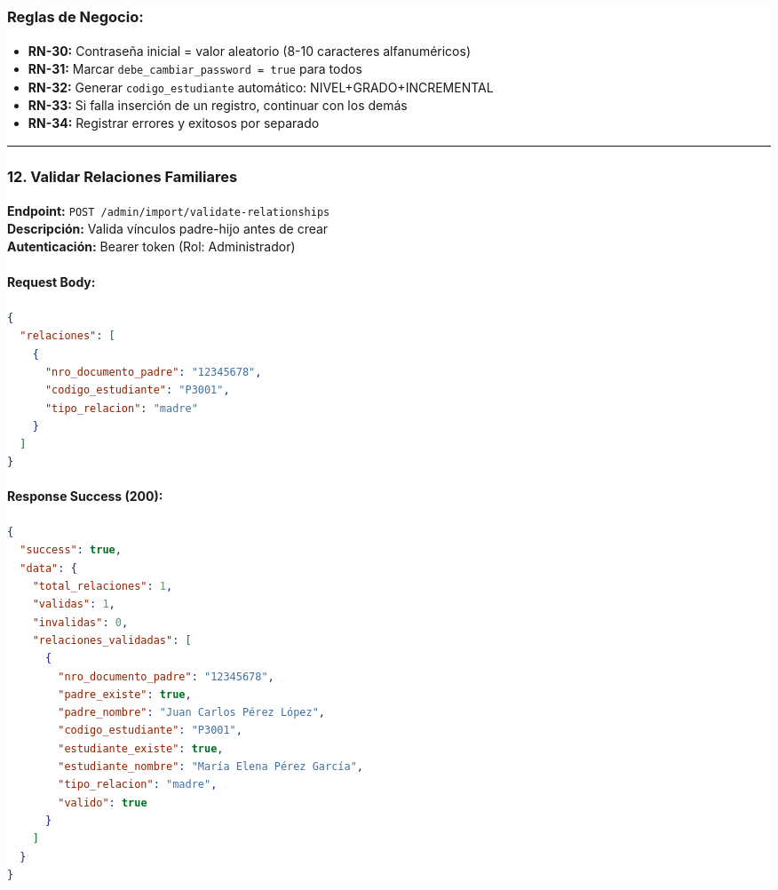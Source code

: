 ### **Reglas de Negocio:**
- **RN-30:** Contraseña inicial = valor aleatorio (8-10 caracteres alfanuméricos)
- **RN-31:** Marcar `debe_cambiar_password = true` para todos
- **RN-32:** Generar `codigo_estudiante` automático: NIVEL+GRADO+INCREMENTAL
- **RN-33:** Si falla inserción de un registro, continuar con los demás
- **RN-34:** Registrar errores y exitosos por separado

---

### **12. Validar Relaciones Familiares**

**Endpoint:** `POST /admin/import/validate-relationships`  
**Descripción:** Valida vínculos padre-hijo antes de crear  
**Autenticación:** Bearer token (Rol: Administrador)  

#### **Request Body:**
```json
{
  "relaciones": [
    {
      "nro_documento_padre": "12345678",
      "codigo_estudiante": "P3001",
      "tipo_relacion": "madre"
    }
  ]
}
```

#### **Response Success (200):**
```json
{
  "success": true,
  "data": {
    "total_relaciones": 1,
    "validas": 1,
    "invalidas": 0,
    "relaciones_validadas": [
      {
        "nro_documento_padre": "12345678",
        "padre_existe": true,
        "padre_nombre": "Juan Carlos Pérez López",
        "codigo_estudiante": "P3001",
        "estudiante_existe": true,
        "estudiante_nombre": "María Elena Pérez García",
        "tipo_relacion": "madre",
        "valido": true
      }
    ]
  }
}
```
